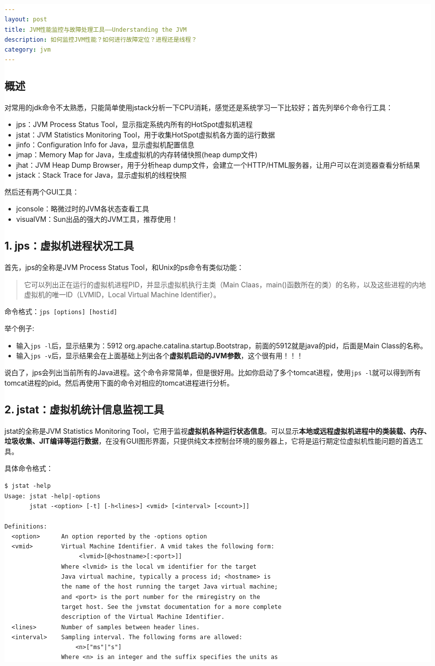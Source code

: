 ```yaml
---
layout: post
title: JVM性能监控与故障处理工具——Understanding the JVM
description: 如何监控JVM性能？如何进行故障定位？进程还是线程？
category: jvm
---
```



## 概述

对常用的jdk命令不太熟悉，只能简单使用jstack分析一下CPU消耗，感觉还是系统学习一下比较好；首先列举6个命令行工具：

* jps：JVM Process Status Tool，显示指定系统内所有的HotSpot虚拟机进程
* jstat：JVM Statistics Monitoring Tool，用于收集HotSpot虚拟机各方面的运行数据
* jinfo：Configuration Info for Java，显示虚拟机配置信息
* jmap：Memory Map for Java，生成虚拟机的内存转储快照(heap dump文件)
* jhat：JVM Heap Dump Browser，用于分析heap dump文件，会建立一个HTTP/HTML服务器，让用户可以在浏览器查看分析结果
* jstack：Stack Trace for Java，显示虚拟机的线程快照

然后还有两个GUI工具：

* jconsole：略微过时的JVM各状态查看工具
* visualVM：Sun出品的强大的JVM工具，推荐使用！

## 1. jps：虚拟机进程状况工具

首先，jps的全称是JVM Process Status Tool，和Unix的ps命令有类似功能：

> 它可以列出正在运行的虚拟机进程PID，并显示虚拟机执行主类（Main Claas，main()函数所在的类）的名称，以及这些进程的内地虚拟机的唯一ID（LVMID，Local Virtual Machine Identifier）。

命令格式：`jps [options] [hostid]`

举个例子:

* 输入`jps -l`后，显示结果为：5912 org.apache.catalina.startup.Bootstrap，前面的5912就是java的pid，后面是Main Class的名称。
* 输入`jps -v`后，显示结果会在上面基础上列出各个**虚拟机启动的JVM参数**，这个很有用！！！

说白了，jps会列出当前所有的Java进程。这个命令非常简单，但是很好用。比如你启动了多个tomcat进程，使用`jps -l`就可以得到所有tomcat进程的pid。然后再使用下面的命令对相应的tomcat进程进行分析。


## 2. jstat：虚拟机统计信息监视工具

jstat的全称是JVM Statistics Monitoring Tool，它用于监视**虚拟机各种运行状态信息**。可以显示**本地或远程虚拟机进程中的类装载、内存、垃圾收集、JIT编译等运行数据**，在没有GUI图形界面，只提供纯文本控制台环境的服务器上，它将是运行期定位虚拟机性能问题的首选工具。

具体命令格式：

	$ jstat -help
	Usage: jstat -help|-options
		   jstat -<option> [-t] [-h<lines>] <vmid> [<interval> [<count>]]

	Definitions:
	  <option>      An option reported by the -options option
	  <vmid>        Virtual Machine Identifier. A vmid takes the following form:
						 <lvmid>[@<hostname>[:<port>]]
					Where <lvmid> is the local vm identifier for the target
					Java virtual machine, typically a process id; <hostname> is
					the name of the host running the target Java virtual machine;
					and <port> is the port number for the rmiregistry on the
					target host. See the jvmstat documentation for a more complete
					description of the Virtual Machine Identifier.
	  <lines>       Number of samples between header lines.
	  <interval>    Sampling interval. The following forms are allowed:
						<n>["ms"|"s"]
					Where <n> is an integer and the suffix specifies the units as

[深入理解Java虚拟机 - 第四章、JVM性能监控与故障处理工具]:			http://github.thinkingbar.com/jvm-iv/